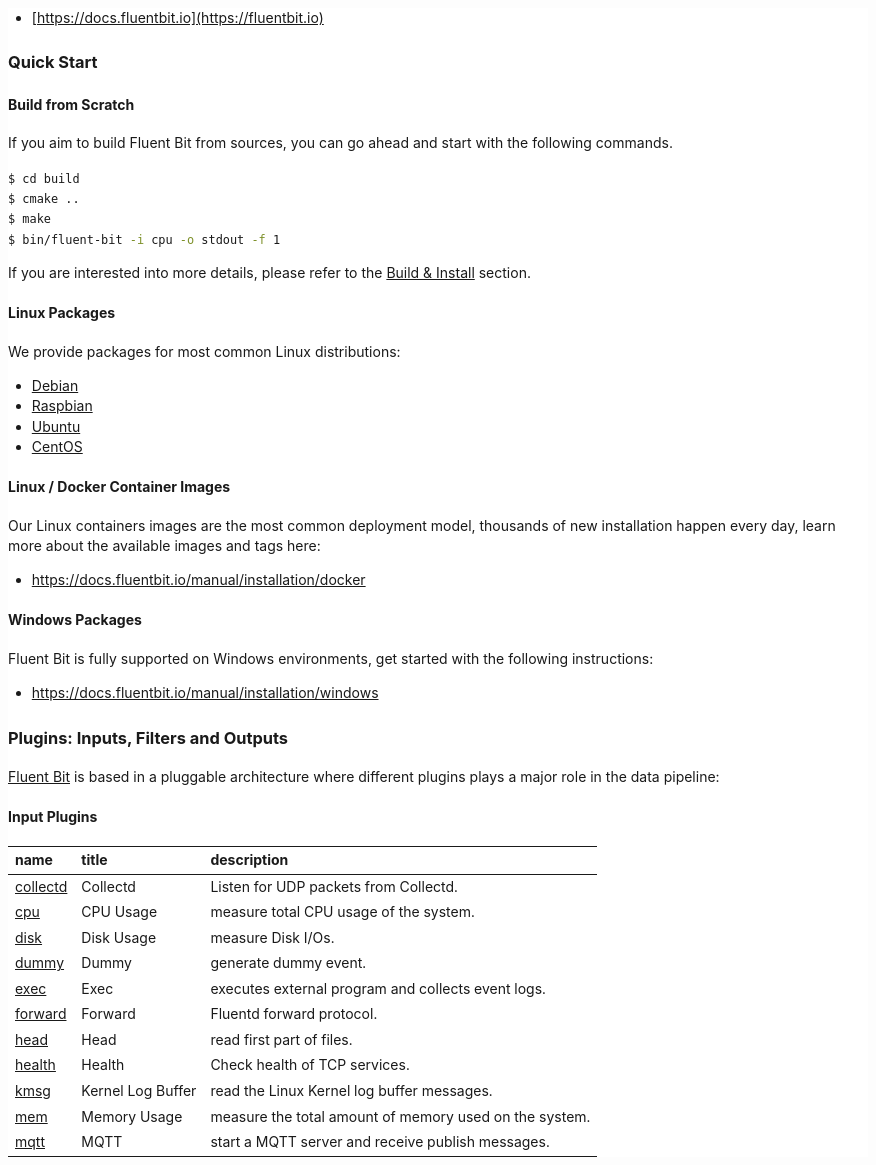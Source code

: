 - [https://docs.fluentbit.io](https://fluentbit.io)

### Quick Start

#### Build from Scratch

If you aim to build Fluent Bit from sources, you can go ahead and start with the following commands.

```bash
$ cd build
$ cmake ..
$ make
$ bin/fluent-bit -i cpu -o stdout -f 1
```

If you are interested into more details, please refer to the [Build & Install](https://docs.fluentbit.io/manual/installation/build_install) section.

#### Linux Packages

We provide packages for most common Linux distributions:

- [Debian](https://docs.fluentbit.io/manual/installation/debian)
- [Raspbian](https://docs.fluentbit.io/manual/installation/raspberry_pi)
- [Ubuntu](https://docs.fluentbit.io/manual/installation/ubuntu)
- [CentOS](https://docs.fluentbit.io/manual/installation/redhat_centos)

#### Linux / Docker Container Images

Our Linux containers images are the most common deployment model, thousands of new installation happen every day, learn more about the available images and tags here:

- https://docs.fluentbit.io/manual/installation/docker

#### Windows Packages

Fluent Bit is fully supported on Windows environments, get started with the following instructions:

- https://docs.fluentbit.io/manual/installation/windows

### Plugins: Inputs, Filters and Outputs

[Fluent Bit](http://fluentbit.io) is based in a pluggable architecture where different plugins plays a major role in the data pipeline:

#### Input Plugins

| name | title | description |
| :--- | :--- | :--- |
| [collectd](https://docs.fluentbit.io/manual/input/collectd.md) | Collectd | Listen for UDP packets from Collectd. |
| [cpu](https://docs.fluentbit.io/manual/input/cpu.md) | CPU Usage | measure total CPU usage of the system. |
| [disk](https://docs.fluentbit.io/manual/input/disk.md) | Disk Usage | measure Disk I/Os. |
| [dummy](https://docs.fluentbit.io/manual/input/dummy.md) | Dummy | generate dummy event. |
| [exec](https://docs.fluentbit.io/manual/input/exec.md) | Exec | executes external program and collects event logs. |
| [forward](https://docs.fluentbit.io/manual/input/forward.md) | Forward | Fluentd forward protocol. |
| [head](https://docs.fluentbit.io/manual/input/head.md) | Head | read first part of files. |
| [health](https://docs.fluentbit.io/manual/input/health.md) | Health | Check health of TCP services. |
| [kmsg](https://docs.fluentbit.io/manual/input/kmsg.md) | Kernel Log Buffer | read the Linux Kernel log buffer messages. |
| [mem](https://docs.fluentbit.io/manual/input/mem.md) | Memory Usage | measure the total amount of memory used on the system. |
| [mqtt](https://docs.fluentbit.io/manual/input/mqtt.md) | MQTT | start a MQTT server and receive publish messages. |